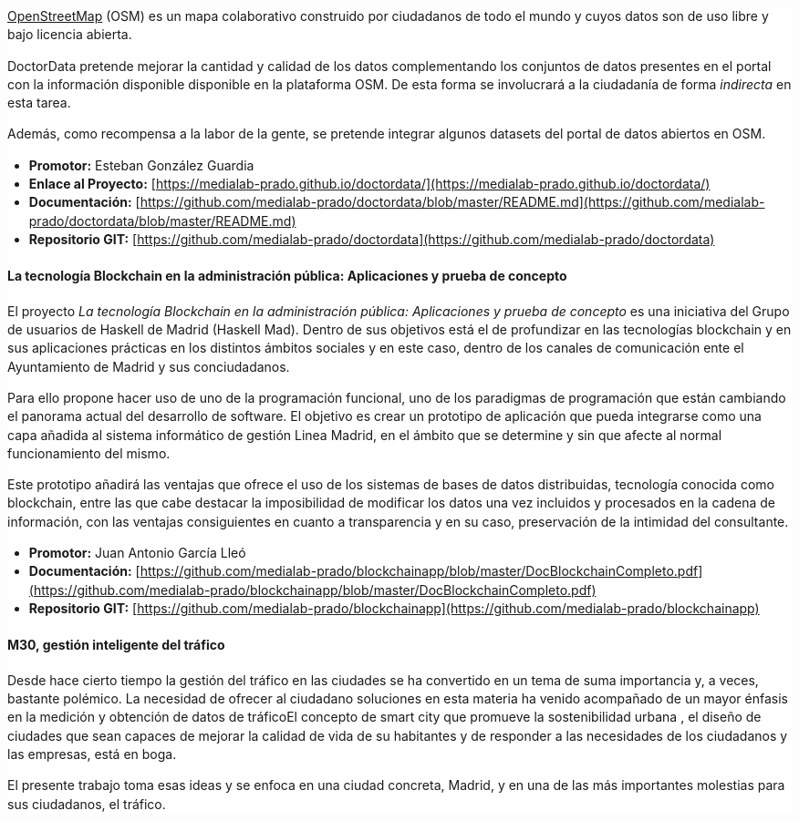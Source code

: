 [OpenStreetMap](http://openstreetmap.org) (OSM) es un mapa colaborativo construido por ciudadanos de todo el mundo y cuyos datos son de uso libre y bajo licencia abierta.

DoctorData pretende mejorar la cantidad y calidad de los datos complementando los conjuntos de datos presentes en el portal con la información disponible disponible en la plataforma OSM. De esta forma se involucrará a la ciudadanía de forma *indirecta* en esta tarea.

Además, como recompensa a la labor de la gente, se pretende integrar algunos datasets del portal de datos abiertos en OSM.

- __Promotor:__ Esteban González Guardia
- __Enlace al Proyecto:__ [https://medialab-prado.github.io/doctordata/](https://medialab-prado.github.io/doctordata/)
- __Documentación:__ [https://github.com/medialab-prado/doctordata/blob/master/README.md](https://github.com/medialab-prado/doctordata/blob/master/README.md)
- __Repositorio GIT:__ [https://github.com/medialab-prado/doctordata](https://github.com/medialab-prado/doctordata)


#### La tecnología Blockchain en la administración pública: Aplicaciones y prueba de concepto

El proyecto *La tecnología Blockchain en la administración pública: Aplicaciones y prueba de concepto* es una iniciativa del Grupo de usuarios de Haskell de Madrid (Haskell Mad). Dentro de sus objetivos está el de profundizar en las tecnologías blockchain y en sus aplicaciones prácticas en los distintos ámbitos sociales y en este caso, dentro de los canales de comunicación ente el Ayuntamiento de Madrid y sus conciudadanos.

Para ello propone hacer uso de uno de la programación funcional, uno de los paradigmas de programación que están cambiando el panorama actual del desarrollo de software. El objetivo es crear un prototipo de aplicación que pueda integrarse como una capa añadida al sistema informático de gestión Linea Madrid, en el ámbito que se determine y sin que afecte al normal funcionamiento del mismo.

Este prototipo añadirá las ventajas que ofrece el uso de los sistemas de bases de datos distribuidas, tecnología conocida como blockchain, entre las que cabe destacar la imposibilidad de modificar los datos una vez incluidos y procesados en la cadena de información, con las ventajas consiguientes en cuanto a transparencia y en su caso, preservación de la intimidad del consultante.

- __Promotor:__ Juan Antonio García Lleó
- __Documentación:__ [https://github.com/medialab-prado/blockchainapp/blob/master/DocBlockchainCompleto.pdf](https://github.com/medialab-prado/blockchainapp/blob/master/DocBlockchainCompleto.pdf)
- __Repositorio GIT:__ [https://github.com/medialab-prado/blockchainapp](https://github.com/medialab-prado/blockchainapp)


#### M30, gestión inteligente del tráfico

Desde hace cierto tiempo la gestión del tráfico en las ciudades se ha convertido en un tema de suma importancia y, a veces, bastante polémico. La necesidad de ofrecer al ciudadano soluciones en esta materia ha venido acompañado de un mayor énfasis en la medición y obtención de datos de tráficoEl concepto de smart city que promueve la sostenibilidad urbana , el diseño de ciudades que sean capaces de mejorar la calidad de vida de su habitantes y de responder a las necesidades de los ciudadanos y las empresas, está en boga.

El presente trabajo toma esas ideas y se enfoca en una ciudad concreta, Madrid, y en una de las más importantes molestias para sus ciudadanos, el tráfico.
